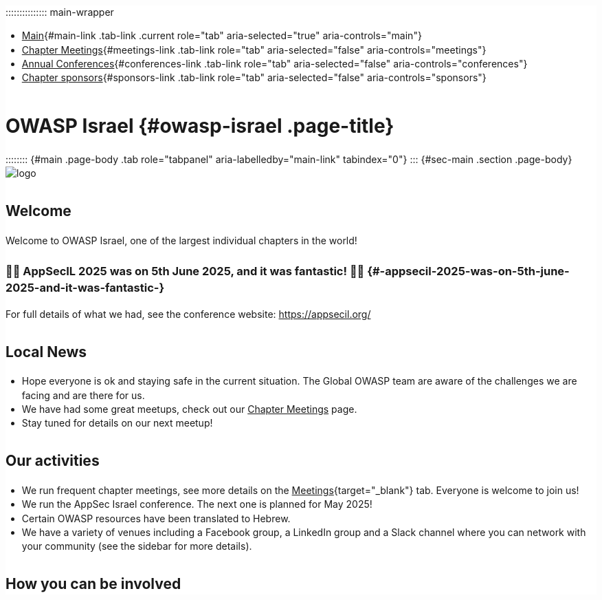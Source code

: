 ::::::::::::::: main-wrapper
- [Main](#div-main){#main-link .tab-link .current role="tab"
  aria-selected="true" aria-controls="main"}
- [Chapter Meetings](#div-meetings){#meetings-link .tab-link role="tab"
  aria-selected="false" aria-controls="meetings"}
- [Annual Conferences](#div-conferences){#conferences-link .tab-link
  role="tab" aria-selected="false" aria-controls="conferences"}
- [Chapter sponsors](#div-sponsors){#sponsors-link .tab-link role="tab"
  aria-selected="false" aria-controls="sponsors"}

# OWASP Israel {#owasp-israel .page-title}

:::::::: {#main .page-body .tab role="tabpanel" aria-labelledby="main-link" tabindex="0"}
::: {#sec-main .section .page-body}
![logo](assets/images/Owasp_Israel_logo.png "Owasp Israel")

## Welcome

Welcome to OWASP Israel, one of the largest individual chapters in the
world!

### 🎉🎉 AppSecIL 2025 was on 5th June 2025, and it was fantastic! 🎉🎉 {#-appsecil-2025-was-on-5th-june-2025-and-it-was-fantastic-}

For full details of what we had, see the conference website:
<https://appsecil.org/>

## Local News

- Hope everyone is ok and staying safe in the current situation. The
  Global OWASP team are aware of the challenges we are facing and are
  there for us.
- We have had some great meetups, check out our [Chapter
  Meetings](index.html#div-meetings) page.
- Stay tuned for details on our next meetup!

## Our activities

- We run frequent chapter meetings, see more details on the
  [Meetings](index.html#div-meetings){target="_blank"} tab. Everyone is
  welcome to join us!
- We run the AppSec Israel conference. The next one is planned for May
  2025!
- Certain OWASP resources have been translated to Hebrew.
- We have a variety of venues including a Facebook group, a LinkedIn
  group and a Slack channel where you can network with your community
  (see the sidebar for more details).

## How you can be involved
